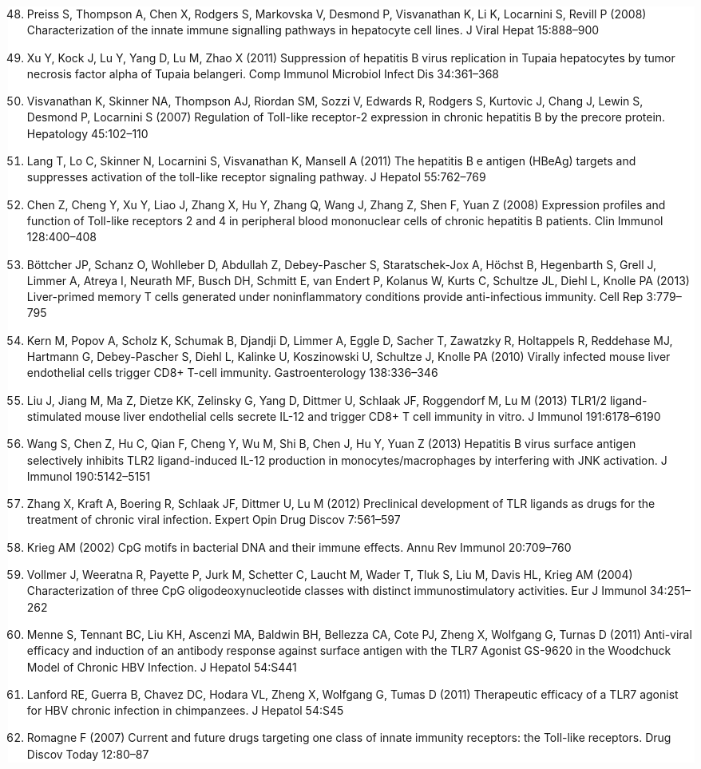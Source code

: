 48. Preiss S, Thompson A, Chen X, Rodgers S, Markovska V, Desmond P, Visvanathan K, Li K, Locarnini S, Revill P (2008) Characterization of the innate immune signalling pathways in hepatocyte cell lines. J Viral Hepat 15:888–900

49. Xu Y, Kock J, Lu Y, Yang D, Lu M, Zhao X (2011) Suppression of hepatitis B virus replication in Tupaia hepatocytes by tumor necrosis factor alpha of Tupaia belangeri. Comp Immunol Microbiol Infect Dis 34:361–368

50. Visvanathan K, Skinner NA, Thompson AJ, Riordan SM, Sozzi V, Edwards R, Rodgers S, Kurtovic J, Chang J, Lewin S, Desmond P, Locarnini S (2007) Regulation of Toll-like receptor-2 expression in chronic hepatitis B by the precore protein. Hepatology 45:102–110

51. Lang T, Lo C, Skinner N, Locarnini S, Visvanathan K, Mansell A (2011) The hepatitis B e antigen (HBeAg) targets and suppresses activation of the toll-like receptor signaling pathway. J Hepatol 55:762–769

52. Chen Z, Cheng Y, Xu Y, Liao J, Zhang X, Hu Y, Zhang Q, Wang J, Zhang Z, Shen F, Yuan Z (2008) Expression profiles and function of Toll-like receptors 2 and 4 in peripheral blood mononuclear cells of chronic hepatitis B patients. Clin Immunol 128:400–408

53. Böttcher JP, Schanz O, Wohlleber D, Abdullah Z, Debey-Pascher S, Staratschek-Jox A, Höchst B, Hegenbarth S, Grell J, Limmer A, Atreya I, Neurath MF, Busch DH, Schmitt E, van Endert P, Kolanus W, Kurts C, Schultze JL, Diehl L, Knolle PA (2013) Liver-primed memory T cells generated under noninflammatory conditions provide anti-infectious immunity. Cell Rep 3:779–795

54. Kern M, Popov A, Scholz K, Schumak B, Djandji D, Limmer A, Eggle D, Sacher T, Zawatzky R, Holtappels R, Reddehase MJ, Hartmann G, Debey-Pascher S, Diehl L, Kalinke U, Koszinowski U, Schultze J, Knolle PA (2010) Virally infected mouse liver endothelial cells trigger CD8+ T-cell immunity. Gastroenterology 138:336–346

55. Liu J, Jiang M, Ma Z, Dietze KK, Zelinsky G, Yang D, Dittmer U, Schlaak JF, Roggendorf M, Lu M (2013) TLR1/2 ligand-stimulated mouse liver endothelial cells secrete IL-12 and trigger CD8+ T cell immunity in vitro. J Immunol 191:6178–6190

56. Wang S, Chen Z, Hu C, Qian F, Cheng Y, Wu M, Shi B, Chen J, Hu Y, Yuan Z (2013) Hepatitis B virus surface antigen selectively inhibits TLR2 ligand-induced IL-12 production in monocytes/macrophages by interfering with JNK activation. J Immunol 190:5142–5151

57. Zhang X, Kraft A, Boering R, Schlaak JF, Dittmer U, Lu M (2012) Preclinical development of TLR ligands as drugs for the treatment of chronic viral infection. Expert Opin Drug Discov 7:561–597

58. Krieg AM (2002) CpG motifs in bacterial DNA and their immune effects. Annu Rev Immunol 20:709–760

59. Vollmer J, Weeratna R, Payette P, Jurk M, Schetter C, Laucht M, Wader T, Tluk S, Liu M, Davis HL, Krieg AM (2004) Characterization of three CpG oligodeoxynucleotide classes with distinct immunostimulatory activities. Eur J Immunol 34:251–262

60. Menne S, Tennant BC, Liu KH, Ascenzi MA, Baldwin BH, Bellezza CA, Cote PJ, Zheng X, Wolfgang G, Turnas D (2011) Anti-viral efficacy and induction of an antibody response against surface antigen with the TLR7 Agonist GS-9620 in the Woodchuck Model of Chronic HBV Infection. J Hepatol 54:S441

61. Lanford RE, Guerra B, Chavez DC, Hodara VL, Zheng X, Wolfgang G, Tumas D (2011) Therapeutic efficacy of a TLR7 agonist for HBV chronic infection in chimpanzees. J Hepatol 54:S45

62. Romagne F (2007) Current and future drugs targeting one class of innate immunity receptors: the Toll-like receptors. Drug Discov Today 12:80–87
